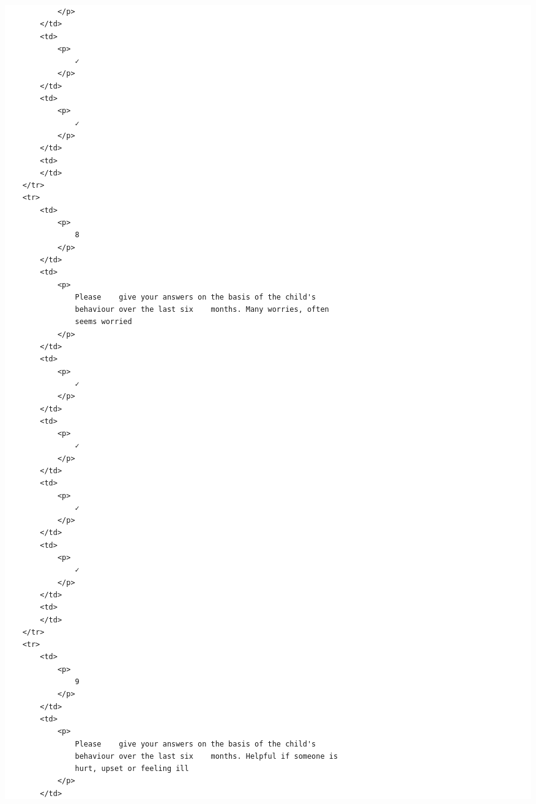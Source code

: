                 </p>
            </td>
            <td>
                <p>
                    ✓
                </p>
            </td>
            <td>
                <p>
                    ✓
                </p>
            </td>
            <td>
            </td>
        </tr>
        <tr>
            <td>
                <p>
                    8
                </p>
            </td>
            <td>
                <p>
                    Please    give your answers on the basis of the child's
                    behaviour over the last six    months. Many worries, often
                    seems worried
                </p>
            </td>
            <td>
                <p>
                    ✓
                </p>
            </td>
            <td>
                <p>
                    ✓
                </p>
            </td>
            <td>
                <p>
                    ✓
                </p>
            </td>
            <td>
                <p>
                    ✓
                </p>
            </td>
            <td>
            </td>
        </tr>
        <tr>
            <td>
                <p>
                    9
                </p>
            </td>
            <td>
                <p>
                    Please    give your answers on the basis of the child's
                    behaviour over the last six    months. Helpful if someone is
                    hurt, upset or feeling ill
                </p>
            </td>